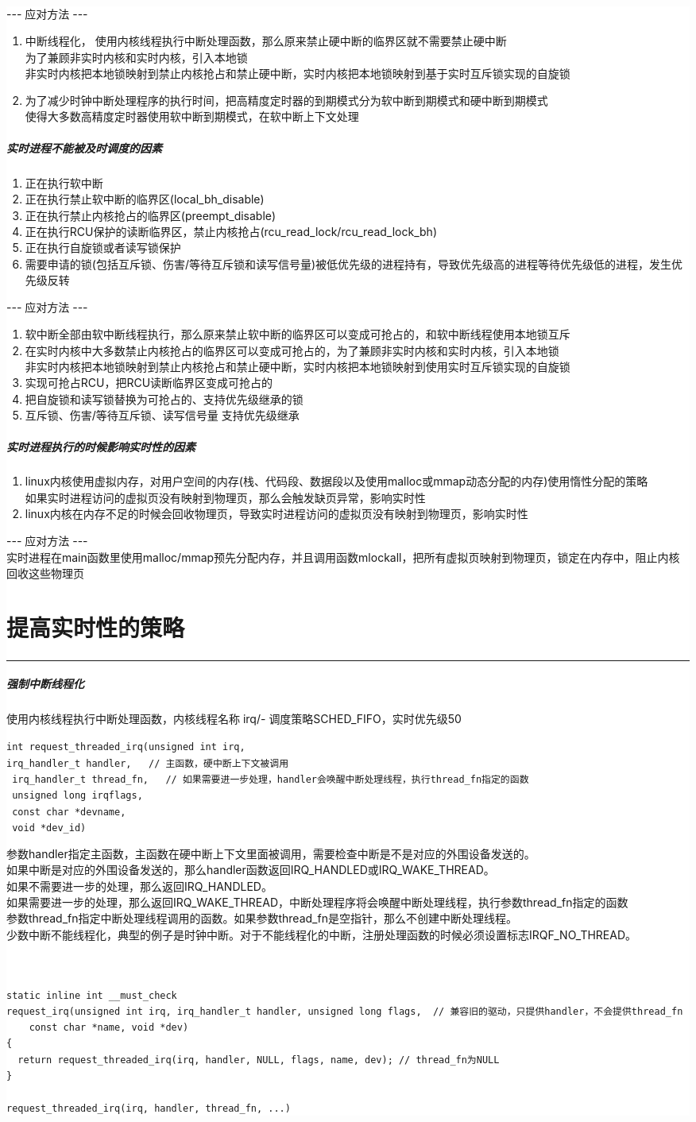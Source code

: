 --- 应对方法 ---  
1. 中断线程化， 使用内核线程执行中断处理函数，那么原来禁止硬中断的临界区就不需要禁止硬中断  
为了兼顾非实时内核和实时内核，引入本地锁  
非实时内核把本地锁映射到禁止内核抢占和禁止硬中断，实时内核把本地锁映射到基于实时互斥锁实现的自旋锁  

2. 为了减少时钟中断处理程序的执行时间，把高精度定时器的到期模式分为软中断到期模式和硬中断到期模式  
使得大多数高精度定时器使用软中断到期模式，在软中断上下文处理

##### 实时进程不能被及时调度的因素  

1. 正在执行软中断
2. 正在执行禁止软中断的临界区(local_bh_disable)
3. 正在执行禁止内核抢占的临界区(preempt_disable)
4. 正在执行RCU保护的读断临界区，禁止内核抢占(rcu_read_lock/rcu_read_lock_bh)
5. 正在执行自旋锁或者读写锁保护
6. 需要申请的锁(包括互斥锁、伤害/等待互斥锁和读写信号量)被低优先级的进程持有，导致优先级高的进程等待优先级低的进程，发生优先级反转

--- 应对方法 ---  
1. 软中断全部由软中断线程执行，那么原来禁止软中断的临界区可以变成可抢占的，和软中断线程使用本地锁互斥   
2. 在实时内核中大多数禁止内核抢占的临界区可以变成可抢占的，为了兼顾非实时内核和实时内核，引入本地锁  
非实时内核把本地锁映射到禁止内核抢占和禁止硬中断，实时内核把本地锁映射到使用实时互斥锁实现的自旋锁  
3. 实现可抢占RCU，把RCU读断临界区变成可抢占的  
4. 把自旋锁和读写锁替换为可抢占的、支持优先级继承的锁  
5. 互斥锁、伤害/等待互斥锁、读写信号量 支持优先级继承  

##### 实时进程执行的时候影响实时性的因素  

1. linux内核使用虚拟内存，对用户空间的内存(栈、代码段、数据段以及使用malloc或mmap动态分配的内存)使用惰性分配的策略  
如果实时进程访问的虚拟页没有映射到物理页，那么会触发缺页异常，影响实时性  
2. linux内核在内存不足的时候会回收物理页，导致实时进程访问的虚拟页没有映射到物理页，影响实时性

--- 应对方法 ---  
实时进程在main函数里使用malloc/mmap预先分配内存，并且调用函数mlockall，把所有虚拟页映射到物理页，锁定在内存中，阻止内核回收这些物理页  

# 提高实时性的策略  
---------------------------------------------------------------------------------------------------------

##### 强制中断线程化

使用内核线程执行中断处理函数，内核线程名称 irq/<irq>-<devname>   调度策略SCHED_FIFO，实时优先级50
```  
int request_threaded_irq(unsigned int irq,
irq_handler_t handler,   // 主函数，硬中断上下文被调用
 irq_handler_t thread_fn,   // 如果需要进一步处理，handler会唤醒中断处理线程，执行thread_fn指定的函数
 unsigned long irqflags,
 const char *devname,
 void *dev_id)
```
参数handler指定主函数，主函数在硬中断上下文里面被调用，需要检查中断是不是对应的外围设备发送的。  
如果中断是对应的外围设备发送的，那么handler函数返回IRQ_HANDLED或IRQ_WAKE_THREAD。  
如果不需要进一步的处理，那么返回IRQ_HANDLED。  
如果需要进一步的处理，那么返回IRQ_WAKE_THREAD，中断处理程序将会唤醒中断处理线程，执行参数thread_fn指定的函数  
参数thread_fn指定中断处理线程调用的函数。如果参数thread_fn是空指针，那么不创建中断处理线程。  
少数中断不能线程化，典型的例子是时钟中断。对于不能线程化的中断，注册处理函数的时候必须设置标志IRQF_NO_THREAD。
```


static inline int __must_check
request_irq(unsigned int irq, irq_handler_t handler, unsigned long flags,  // 兼容旧的驱动，只提供handler，不会提供thread_fn
    const char *name, void *dev)
{
  return request_threaded_irq(irq, handler, NULL, flags, name, dev); // thread_fn为NULL
}

request_threaded_irq(irq, handler, thread_fn, ...)
```